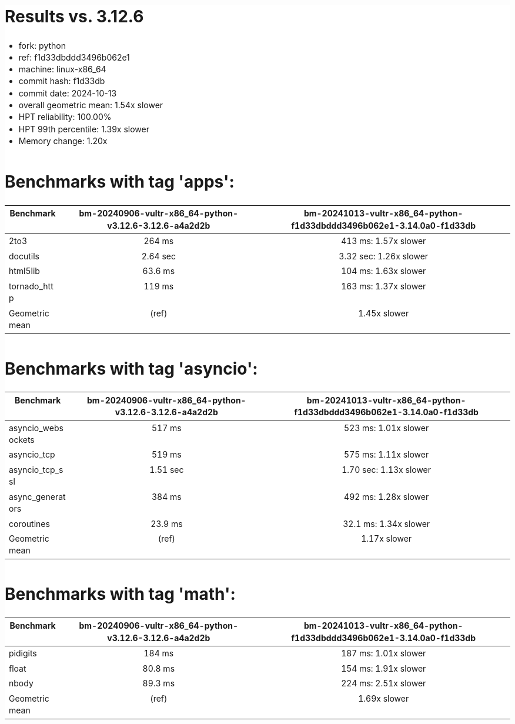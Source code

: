 # Results vs. 3.12.6

- fork: python
- ref: f1d33dbddd3496b062e1
- machine: linux-x86_64
- commit hash: f1d33db
- commit date: 2024-10-13
- overall geometric mean: 1.54x slower
- HPT reliability: 100.00%
- HPT 99th percentile: 1.39x slower
- Memory change: 1.20x

Benchmarks with tag 'apps':
===========================

| Benchmark      | bm-20240906-vultr-x86_64-python-v3.12.6-3.12.6-a4a2d2b | bm-20241013-vultr-x86_64-python-f1d33dbddd3496b062e1-3.14.0a0-f1d33db |
|----------------|:------------------------------------------------------:|:---------------------------------------------------------------------:|
| 2to3           | 264 ms                                                 | 413 ms: 1.57x slower                                                  |
| docutils       | 2.64 sec                                               | 3.32 sec: 1.26x slower                                                |
| html5lib       | 63.6 ms                                                | 104 ms: 1.63x slower                                                  |
| tornado_http   | 119 ms                                                 | 163 ms: 1.37x slower                                                  |
| Geometric mean | (ref)                                                  | 1.45x slower                                                          |

Benchmarks with tag 'asyncio':
==============================

| Benchmark          | bm-20240906-vultr-x86_64-python-v3.12.6-3.12.6-a4a2d2b | bm-20241013-vultr-x86_64-python-f1d33dbddd3496b062e1-3.14.0a0-f1d33db |
|--------------------|:------------------------------------------------------:|:---------------------------------------------------------------------:|
| asyncio_websockets | 517 ms                                                 | 523 ms: 1.01x slower                                                  |
| asyncio_tcp        | 519 ms                                                 | 575 ms: 1.11x slower                                                  |
| asyncio_tcp_ssl    | 1.51 sec                                               | 1.70 sec: 1.13x slower                                                |
| async_generators   | 384 ms                                                 | 492 ms: 1.28x slower                                                  |
| coroutines         | 23.9 ms                                                | 32.1 ms: 1.34x slower                                                 |
| Geometric mean     | (ref)                                                  | 1.17x slower                                                          |

Benchmarks with tag 'math':
===========================

| Benchmark      | bm-20240906-vultr-x86_64-python-v3.12.6-3.12.6-a4a2d2b | bm-20241013-vultr-x86_64-python-f1d33dbddd3496b062e1-3.14.0a0-f1d33db |
|----------------|:------------------------------------------------------:|:---------------------------------------------------------------------:|
| pidigits       | 184 ms                                                 | 187 ms: 1.01x slower                                                  |
| float          | 80.8 ms                                                | 154 ms: 1.91x slower                                                  |
| nbody          | 89.3 ms                                                | 224 ms: 2.51x slower                                                  |
| Geometric mean | (ref)                                                  | 1.69x slower                                                          |
